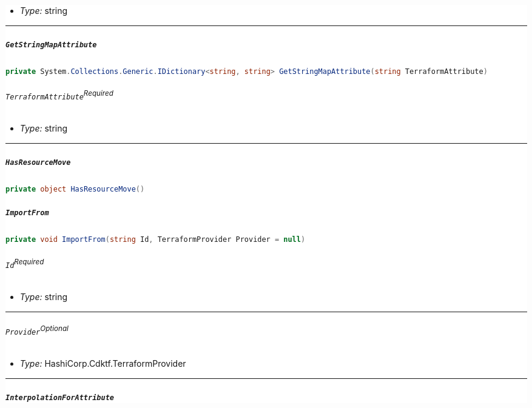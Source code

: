 - *Type:* string

---

##### `GetStringMapAttribute` <a name="GetStringMapAttribute" id="@cdktf/provider-gitlab.projectAccessToken.ProjectAccessToken.getStringMapAttribute"></a>

```csharp
private System.Collections.Generic.IDictionary<string, string> GetStringMapAttribute(string TerraformAttribute)
```

###### `TerraformAttribute`<sup>Required</sup> <a name="TerraformAttribute" id="@cdktf/provider-gitlab.projectAccessToken.ProjectAccessToken.getStringMapAttribute.parameter.terraformAttribute"></a>

- *Type:* string

---

##### `HasResourceMove` <a name="HasResourceMove" id="@cdktf/provider-gitlab.projectAccessToken.ProjectAccessToken.hasResourceMove"></a>

```csharp
private object HasResourceMove()
```

##### `ImportFrom` <a name="ImportFrom" id="@cdktf/provider-gitlab.projectAccessToken.ProjectAccessToken.importFrom"></a>

```csharp
private void ImportFrom(string Id, TerraformProvider Provider = null)
```

###### `Id`<sup>Required</sup> <a name="Id" id="@cdktf/provider-gitlab.projectAccessToken.ProjectAccessToken.importFrom.parameter.id"></a>

- *Type:* string

---

###### `Provider`<sup>Optional</sup> <a name="Provider" id="@cdktf/provider-gitlab.projectAccessToken.ProjectAccessToken.importFrom.parameter.provider"></a>

- *Type:* HashiCorp.Cdktf.TerraformProvider

---

##### `InterpolationForAttribute` <a name="InterpolationForAttribute" id="@cdktf/provider-gitlab.projectAccessToken.ProjectAccessToken.interpolationForAttribute"></a>
